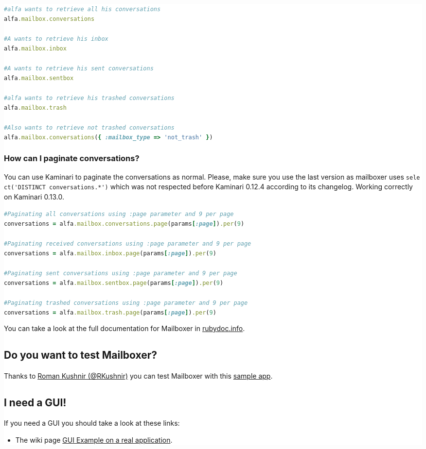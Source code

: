 ```ruby
#alfa wants to retrieve all his conversations
alfa.mailbox.conversations

#A wants to retrieve his inbox
alfa.mailbox.inbox

#A wants to retrieve his sent conversations
alfa.mailbox.sentbox

#alfa wants to retrieve his trashed conversations
alfa.mailbox.trash

#Also wants to retrieve not trashed conversations
alfa.mailbox.conversations({ :mailbox_type => 'not_trash' })

```

### How can I paginate conversations?

You can use Kaminari to paginate the conversations as normal. Please, make sure you use the last version as mailboxer uses `select('DISTINCT conversations.*')` which was not respected before Kaminari 0.12.4 according to its changelog. Working correctly on Kaminari 0.13.0.

```ruby
#Paginating all conversations using :page parameter and 9 per page
conversations = alfa.mailbox.conversations.page(params[:page]).per(9)

#Paginating received conversations using :page parameter and 9 per page
conversations = alfa.mailbox.inbox.page(params[:page]).per(9)

#Paginating sent conversations using :page parameter and 9 per page
conversations = alfa.mailbox.sentbox.page(params[:page]).per(9)

#Paginating trashed conversations using :page parameter and 9 per page
conversations = alfa.mailbox.trash.page(params[:page]).per(9)
```

You can take a look at the full documentation for Mailboxer in [rubydoc.info](http://rubydoc.info/gems/mailboxer/frames).

## Do you want to test Mailboxer?

Thanks to [Roman Kushnir (@RKushnir)](https://github.com/RKushnir/) you can test Mailboxer with this [sample app](https://github.com/RKushnir/mailboxer-app).

## I need a GUI!

If you need a GUI you should take a look at these links:

* The wiki page [GUI Example on a real application](https://github.com/chriscz/mailboxer/wiki/GUI-Example-on-a-real-application).
